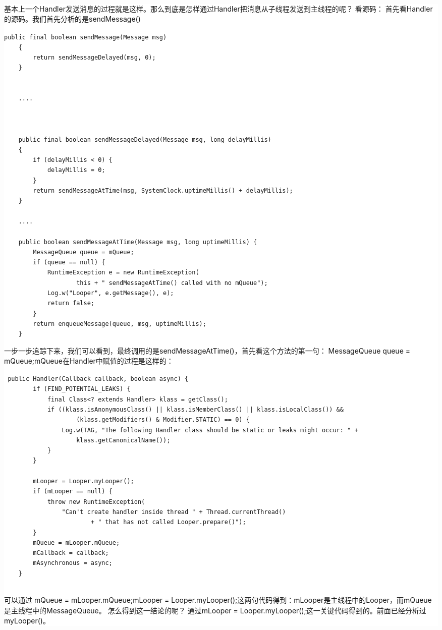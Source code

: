 基本上一个Handler发送消息的过程就是这样。那么到底是怎样通过Handler把消息从子线程发送到主线程的呢？
看源码： 首先看Handler的源码。我们首先分析的是sendMessage()
```
public final boolean sendMessage(Message msg)
    {
        return sendMessageDelayed(msg, 0);
    }
    
    
    ....
    
    
    
    public final boolean sendMessageDelayed(Message msg, long delayMillis)
    {
        if (delayMillis < 0) {
            delayMillis = 0;
        }
        return sendMessageAtTime(msg, SystemClock.uptimeMillis() + delayMillis);
    }
    
    ....
    
    public boolean sendMessageAtTime(Message msg, long uptimeMillis) {
        MessageQueue queue = mQueue;
        if (queue == null) {
            RuntimeException e = new RuntimeException(
                    this + " sendMessageAtTime() called with no mQueue");
            Log.w("Looper", e.getMessage(), e);
            return false;
        }
        return enqueueMessage(queue, msg, uptimeMillis);
    }

```
一步一步追踪下来，我们可以看到，最终调用的是sendMessageAtTime()，首先看这个方法的第一句：
MessageQueue queue = mQueue;mQueue在Handler中赋值的过程是这样的：

```
 public Handler(Callback callback, boolean async) {
        if (FIND_POTENTIAL_LEAKS) {
            final Class<? extends Handler> klass = getClass();
            if ((klass.isAnonymousClass() || klass.isMemberClass() || klass.isLocalClass()) &&
                    (klass.getModifiers() & Modifier.STATIC) == 0) {
                Log.w(TAG, "The following Handler class should be static or leaks might occur: " +
                    klass.getCanonicalName());
            }
        }

        mLooper = Looper.myLooper();
        if (mLooper == null) {
            throw new RuntimeException(
                "Can't create handler inside thread " + Thread.currentThread()
                        + " that has not called Looper.prepare()");
        }
        mQueue = mLooper.mQueue;
        mCallback = callback;
        mAsynchronous = async;
    }
    
```
可以通过 mQueue = mLooper.mQueue;mLooper = Looper.myLooper();这两句代码得到：mLooper是主线程中的Looper，而mQueue是主线程中的MessageQueue。
怎么得到这一结论的呢？ 通过mLooper = Looper.myLooper();这一关键代码得到的。前面已经分析过myLooper()。
```
```